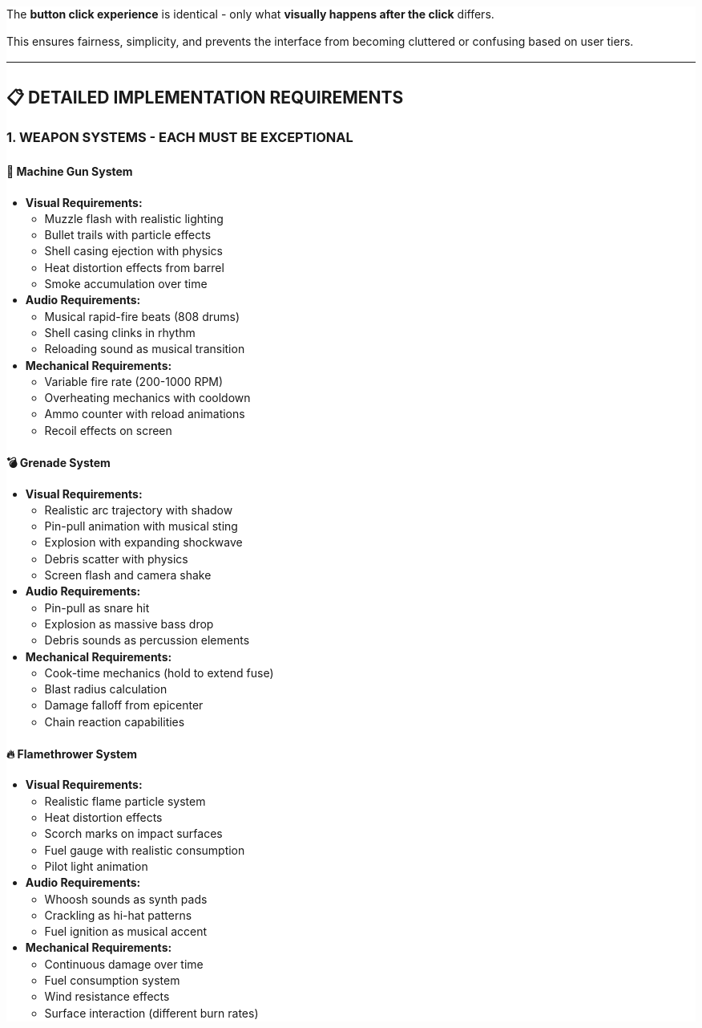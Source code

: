 The **button click experience** is identical - only what **visually happens after the click** differs.

This ensures fairness, simplicity, and prevents the interface from becoming cluttered or confusing based on user tiers.

---

## 📋 DETAILED IMPLEMENTATION REQUIREMENTS

### **1. WEAPON SYSTEMS - EACH MUST BE EXCEPTIONAL**

#### **🔫 Machine Gun System**
- **Visual Requirements:**
  - Muzzle flash with realistic lighting
  - Bullet trails with particle effects
  - Shell casing ejection with physics
  - Heat distortion effects from barrel
  - Smoke accumulation over time
- **Audio Requirements:**
  - Musical rapid-fire beats (808 drums)
  - Shell casing clinks in rhythm
  - Reloading sound as musical transition
- **Mechanical Requirements:**
  - Variable fire rate (200-1000 RPM)
  - Overheating mechanics with cooldown
  - Ammo counter with reload animations
  - Recoil effects on screen

#### **💣 Grenade System**
- **Visual Requirements:**
  - Realistic arc trajectory with shadow
  - Pin-pull animation with musical sting
  - Explosion with expanding shockwave
  - Debris scatter with physics
  - Screen flash and camera shake
- **Audio Requirements:**
  - Pin-pull as snare hit
  - Explosion as massive bass drop
  - Debris sounds as percussion elements
- **Mechanical Requirements:**
  - Cook-time mechanics (hold to extend fuse)
  - Blast radius calculation
  - Damage falloff from epicenter
  - Chain reaction capabilities

#### **🔥 Flamethrower System**
- **Visual Requirements:**
  - Realistic flame particle system
  - Heat distortion effects
  - Scorch marks on impact surfaces
  - Fuel gauge with realistic consumption
  - Pilot light animation
- **Audio Requirements:**
  - Whoosh sounds as synth pads
  - Crackling as hi-hat patterns
  - Fuel ignition as musical accent
- **Mechanical Requirements:**
  - Continuous damage over time
  - Fuel consumption system
  - Wind resistance effects
  - Surface interaction (different burn rates)
